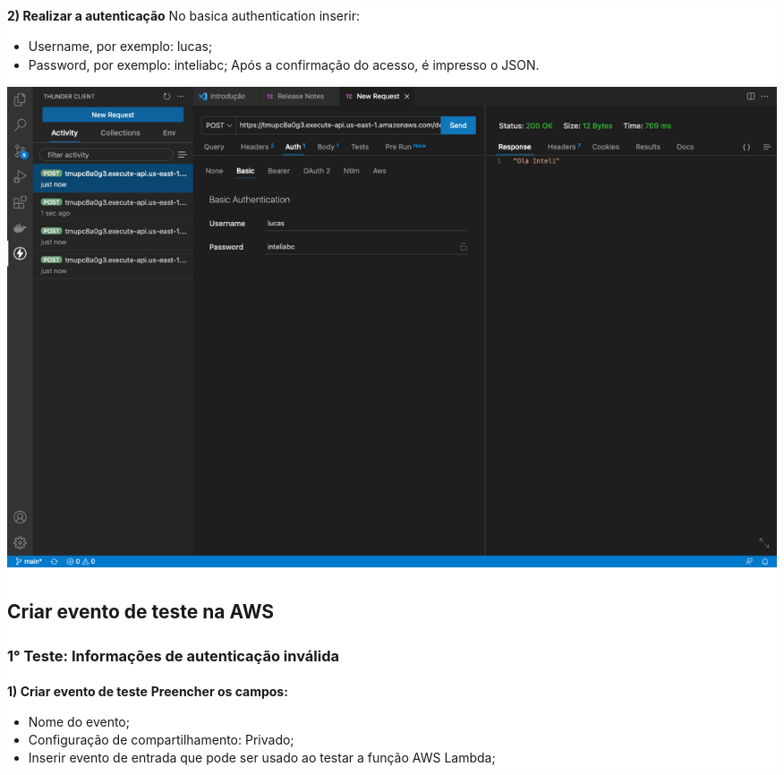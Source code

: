 **2) Realizar a autenticação**
No basica authentication inserir:
- Username, por exemplo: lucas;
- Password, por exemplo: inteliabc;
Após a confirmação do acesso, é impresso o JSON.
<img width="1000" alt="image" src="https://github.com/Lucasx369/Modulo-8/blob/main/Atividade%203/assets/29.png">

## Criar evento de teste na AWS 

### 1° Teste: Informações de autenticação inválida 

**1) Criar evento de teste**
**Preencher os campos:**
- Nome do evento;
- Configuração de compartilhamento: Privado; 
- Inserir evento de entrada que pode ser usado ao testar a função AWS Lambda;
